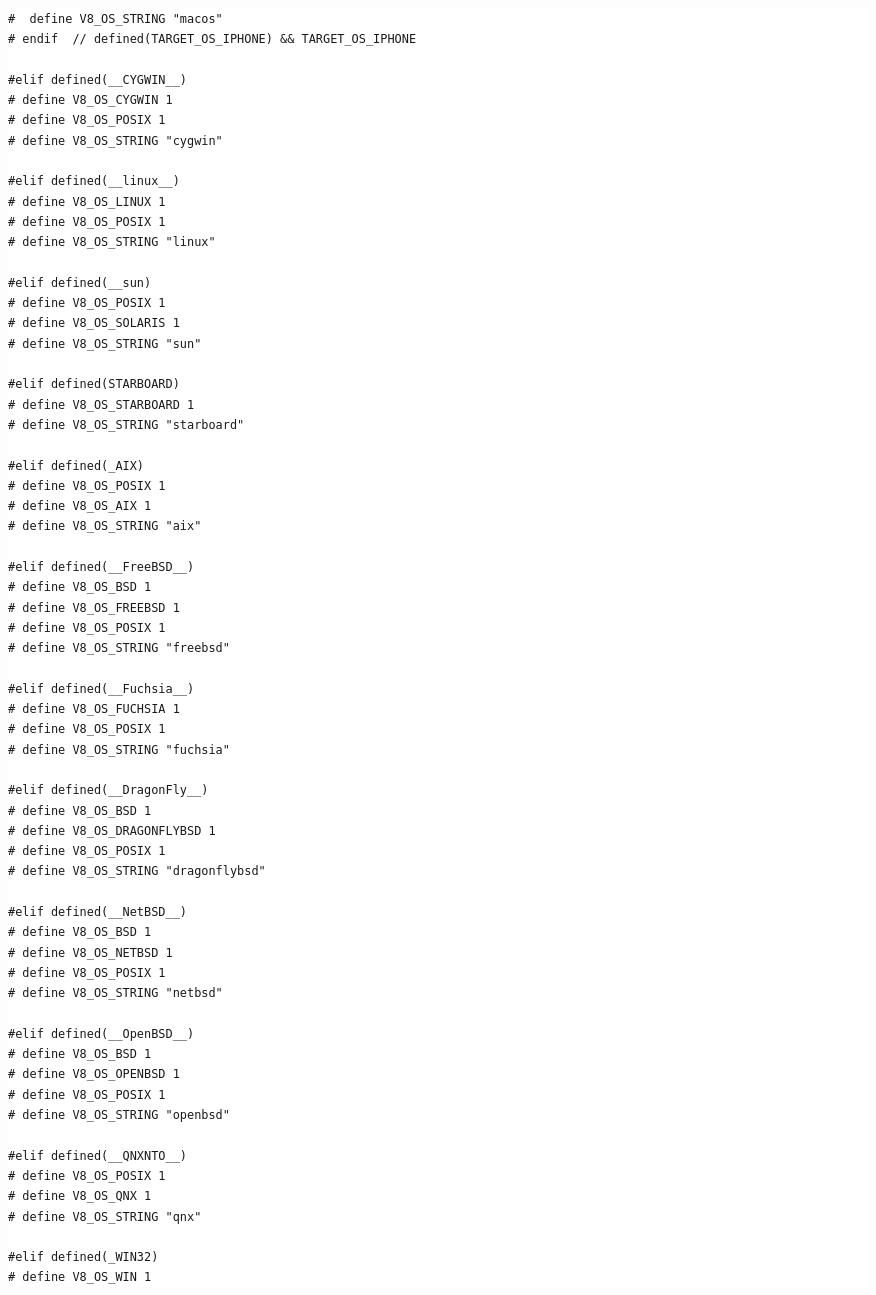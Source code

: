 ```
#  define V8_OS_STRING "macos"
# endif  // defined(TARGET_OS_IPHONE) && TARGET_OS_IPHONE

#elif defined(__CYGWIN__)
# define V8_OS_CYGWIN 1
# define V8_OS_POSIX 1
# define V8_OS_STRING "cygwin"

#elif defined(__linux__)
# define V8_OS_LINUX 1
# define V8_OS_POSIX 1
# define V8_OS_STRING "linux"

#elif defined(__sun)
# define V8_OS_POSIX 1
# define V8_OS_SOLARIS 1
# define V8_OS_STRING "sun"

#elif defined(STARBOARD)
# define V8_OS_STARBOARD 1
# define V8_OS_STRING "starboard"

#elif defined(_AIX)
# define V8_OS_POSIX 1
# define V8_OS_AIX 1
# define V8_OS_STRING "aix"

#elif defined(__FreeBSD__)
# define V8_OS_BSD 1
# define V8_OS_FREEBSD 1
# define V8_OS_POSIX 1
# define V8_OS_STRING "freebsd"

#elif defined(__Fuchsia__)
# define V8_OS_FUCHSIA 1
# define V8_OS_POSIX 1
# define V8_OS_STRING "fuchsia"

#elif defined(__DragonFly__)
# define V8_OS_BSD 1
# define V8_OS_DRAGONFLYBSD 1
# define V8_OS_POSIX 1
# define V8_OS_STRING "dragonflybsd"

#elif defined(__NetBSD__)
# define V8_OS_BSD 1
# define V8_OS_NETBSD 1
# define V8_OS_POSIX 1
# define V8_OS_STRING "netbsd"

#elif defined(__OpenBSD__)
# define V8_OS_BSD 1
# define V8_OS_OPENBSD 1
# define V8_OS_POSIX 1
# define V8_OS_STRING "openbsd"

#elif defined(__QNXNTO__)
# define V8_OS_POSIX 1
# define V8_OS_QNX 1
# define V8_OS_STRING "qnx"

#elif defined(_WIN32)
# define V8_OS_WIN 1
```